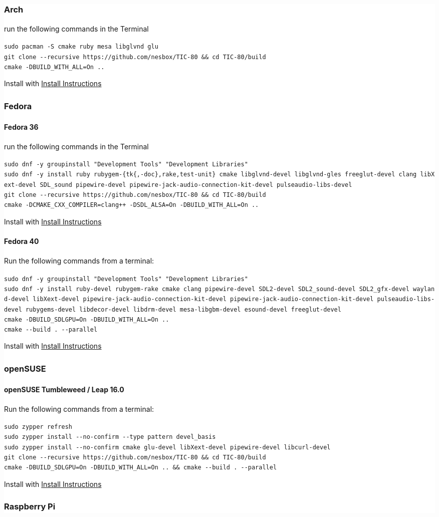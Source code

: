### Arch
run the following commands in the Terminal
```
sudo pacman -S cmake ruby mesa libglvnd glu
git clone --recursive https://github.com/nesbox/TIC-80 && cd TIC-80/build
cmake -DBUILD_WITH_ALL=On ..
```

Install with [Install Instructions](#install-instructions)

### Fedora

#### Fedora 36
run the following commands in the Terminal
```
sudo dnf -y groupinstall "Development Tools" "Development Libraries"
sudo dnf -y install ruby rubygem-{tk{,-doc},rake,test-unit} cmake libglvnd-devel libglvnd-gles freeglut-devel clang libXext-devel SDL_sound pipewire-devel pipewire-jack-audio-connection-kit-devel pulseaudio-libs-devel
git clone --recursive https://github.com/nesbox/TIC-80 && cd TIC-80/build
cmake -DCMAKE_CXX_COMPILER=clang++ -DSDL_ALSA=On -DBUILD_WITH_ALL=On ..
```

Install with [Install Instructions](#install-instructions)

#### Fedora 40
Run the following commands from a terminal:
```
sudo dnf -y groupinstall "Development Tools" "Development Libraries"
sudo dnf -y install ruby-devel rubygem-rake cmake clang pipewire-devel SDL2-devel SDL2_sound-devel SDL2_gfx-devel wayland-devel libXext-devel pipewire-jack-audio-connection-kit-devel pipewire-jack-audio-connection-kit-devel pulseaudio-libs-devel rubygems-devel libdecor-devel libdrm-devel mesa-libgbm-devel esound-devel freeglut-devel
cmake -DBUILD_SDLGPU=On -DBUILD_WITH_ALL=On ..
cmake --build . --parallel
```

Install with [Install Instructions](#install-instructions)

### openSUSE

#### openSUSE Tumbleweed / Leap 16.0
Run the following commands from a terminal:
```
sudo zypper refresh
sudo zypper install --no-confirm --type pattern devel_basis
sudo zypper install --no-confirm cmake glu-devel libXext-devel pipewire-devel libcurl-devel
git clone --recursive https://github.com/nesbox/TIC-80 && cd TIC-80/build
cmake -DBUILD_SDLGPU=On -DBUILD_WITH_ALL=On .. && cmake --build . --parallel
```

Install with [Install Instructions](#install-instructions)

### Raspberry Pi
